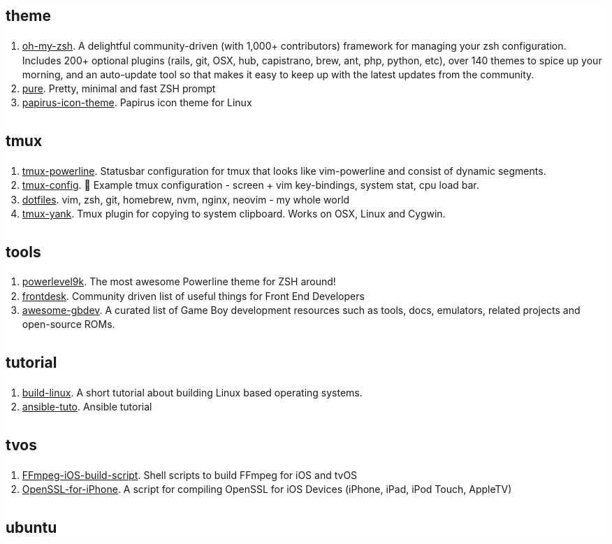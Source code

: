 
## theme

1. [oh-my-zsh](https://github.com/robbyrussell/oh-my-zsh). A delightful community-driven (with 1,000+ contributors) framework for managing your zsh configuration. Includes 200+ optional plugins (rails, git, OSX, hub, capistrano, brew, ant, php, python, etc), over 140 themes to spice up your morning, and an auto-update tool so that makes it easy to keep up with the latest updates from the community.
1. [pure](https://github.com/sindresorhus/pure). Pretty, minimal and fast ZSH prompt
1. [papirus-icon-theme](https://github.com/PapirusDevelopmentTeam/papirus-icon-theme). Papirus icon theme for Linux


## tmux

1. [tmux-powerline](https://github.com/erikw/tmux-powerline). Statusbar configuration for tmux that looks like vim-powerline and consist of dynamic segments.
1. [tmux-config](https://github.com/tony/tmux-config). :green_book: Example tmux configuration - screen + vim key-bindings, system stat, cpu load bar.
1. [dotfiles](https://github.com/nicknisi/dotfiles). vim, zsh, git, homebrew, nvm, nginx, neovim - my whole world
1. [tmux-yank](https://github.com/tmux-plugins/tmux-yank). Tmux plugin for copying to system clipboard. Works on OSX, Linux and Cygwin.


## tools

1. [powerlevel9k](https://github.com/bhilburn/powerlevel9k). The most awesome Powerline theme for ZSH around!
1. [frontdesk](https://github.com/miripiruni/frontdesk). Community driven list of useful things for Front End Developers
1. [awesome-gbdev](https://github.com/avivace/awesome-gbdev). A curated list of Game Boy development resources such as tools, docs, emulators, related projects and open-source ROMs.


## tutorial

1. [build-linux](https://github.com/MichielDerhaeg/build-linux). A short tutorial about building Linux based operating systems.
1. [ansible-tuto](https://github.com/leucos/ansible-tuto). Ansible tutorial


## tvos

1. [FFmpeg-iOS-build-script](https://github.com/kewlbear/FFmpeg-iOS-build-script). Shell scripts to build FFmpeg for iOS and tvOS
1. [OpenSSL-for-iPhone](https://github.com/x2on/OpenSSL-for-iPhone). A script for compiling OpenSSL for iOS Devices (iPhone, iPad, iPod Touch, AppleTV)


## ubuntu
